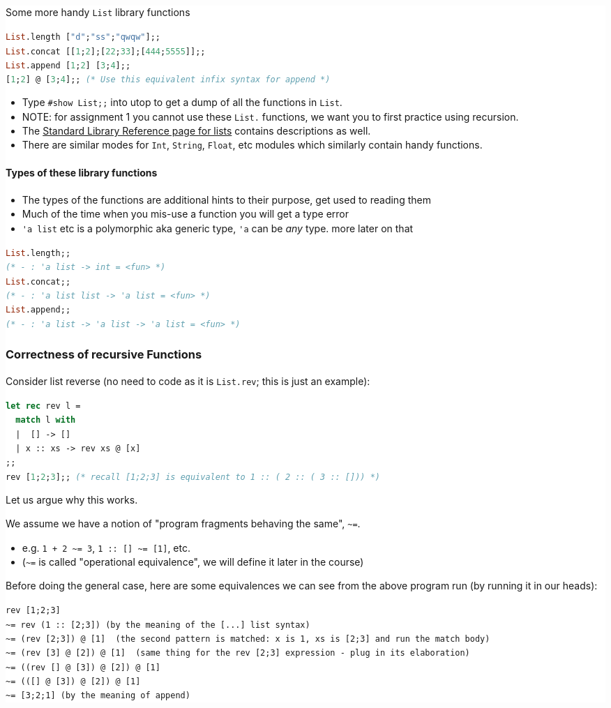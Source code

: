 Some more handy `List` library functions

```ocaml
List.length ["d";"ss";"qwqw"];;
List.concat [[1;2];[22;33];[444;5555]];;
List.append [1;2] [3;4];;
[1;2] @ [3;4];; (* Use this equivalent infix syntax for append *)
```

- Type `#show List;;` into utop to get a dump of all the functions in `List`.
- NOTE: for assignment 1 you cannot use these `List.` functions, we want you to first practice using recursion.
- The [Standard Library Reference page for lists](http://caml.inria.fr/pub/docs/manual-ocaml/libref/List.html) contains descriptions as well.
- There are similar modes for `Int`, `String`, `Float`, etc modules which similarly contain handy functions.

#### Types of these library functions

- The types of the functions are additional hints to their purpose, get used to reading them
- Much of the time when you mis-use a function you will get a type error
- `'a list` etc is a polymorphic aka generic type, `'a` can be _any_ type. more later on that

```ocaml
List.length;;
(* - : 'a list -> int = <fun> *)
List.concat;;
(* - : 'a list list -> 'a list = <fun> *)
List.append;;
(* - : 'a list -> 'a list -> 'a list = <fun> *)
```

### Correctness of recursive Functions

Consider list reverse (no need to code as it is `List.rev`; this is just an example):

```ocaml
let rec rev l =
  match l with
  |  [] -> []
  | x :: xs -> rev xs @ [x]
;;
rev [1;2;3];; (* recall [1;2;3] is equivalent to 1 :: ( 2 :: ( 3 :: [])) *)
```

Let us argue why this works.

We assume we have a notion of "program fragments behaving the same", `~=`.

- e.g. `1 + 2 ~= 3`, `1 :: [] ~= [1]`, etc.
- (`~=` is called "operational equivalence", we will define it later in the course)

Before doing the general case, here are some equivalences we can see from the above program run
(by running it in our heads):

```
rev [1;2;3]
~= rev (1 :: [2;3]) (by the meaning of the [...] list syntax)
~= (rev [2;3]) @ [1]  (the second pattern is matched: x is 1, xs is [2;3] and run the match body)
~= (rev [3] @ [2]) @ [1]  (same thing for the rev [2;3] expression - plug in its elaboration)
~= ((rev [] @ [3]) @ [2]) @ [1]
~= (([] @ [3]) @ [2]) @ [1]
~= [3;2;1] (by the meaning of append)
```
